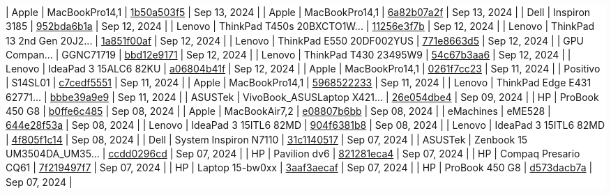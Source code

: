 | Apple         | MacBookPro14,1              | [1b50a503f5](https://linux-hardware.org/?probe=1b50a503f5) | Sep 13, 2024 |
| Apple         | MacBookPro14,1              | [6a82b07a2f](https://linux-hardware.org/?probe=6a82b07a2f) | Sep 13, 2024 |
| Dell          | Inspiron 3185               | [952bda6b1a](https://linux-hardware.org/?probe=952bda6b1a) | Sep 12, 2024 |
| Lenovo        | ThinkPad T450s 20BXCTO1W... | [11256e3f7b](https://linux-hardware.org/?probe=11256e3f7b) | Sep 12, 2024 |
| Lenovo        | ThinkPad 13 2nd Gen 20J2... | [1a851f00af](https://linux-hardware.org/?probe=1a851f00af) | Sep 12, 2024 |
| Lenovo        | ThinkPad E550 20DF002YUS    | [771e8663d5](https://linux-hardware.org/?probe=771e8663d5) | Sep 12, 2024 |
| GPU Compan... | GGNC71719                   | [bbd12e9171](https://linux-hardware.org/?probe=bbd12e9171) | Sep 12, 2024 |
| Lenovo        | ThinkPad T430 23495W9       | [54c67b3aa6](https://linux-hardware.org/?probe=54c67b3aa6) | Sep 12, 2024 |
| Lenovo        | IdeaPad 3 15ALC6 82KU       | [a06804b41f](https://linux-hardware.org/?probe=a06804b41f) | Sep 12, 2024 |
| Apple         | MacBookPro14,1              | [0261f7cc23](https://linux-hardware.org/?probe=0261f7cc23) | Sep 11, 2024 |
| Positivo      | S14SL01                     | [c7cedf5551](https://linux-hardware.org/?probe=c7cedf5551) | Sep 11, 2024 |
| Apple         | MacBookPro14,1              | [5968522233](https://linux-hardware.org/?probe=5968522233) | Sep 11, 2024 |
| Lenovo        | ThinkPad Edge E431 62771... | [bbbe39a9e9](https://linux-hardware.org/?probe=bbbe39a9e9) | Sep 11, 2024 |
| ASUSTek       | VivoBook_ASUSLaptop X421... | [26e054dbe4](https://linux-hardware.org/?probe=26e054dbe4) | Sep 09, 2024 |
| HP            | ProBook 450 G8              | [b0ffe6c485](https://linux-hardware.org/?probe=b0ffe6c485) | Sep 08, 2024 |
| Apple         | MacBookAir7,2               | [e08807b6bb](https://linux-hardware.org/?probe=e08807b6bb) | Sep 08, 2024 |
| eMachines     | eME528                      | [644e28f53a](https://linux-hardware.org/?probe=644e28f53a) | Sep 08, 2024 |
| Lenovo        | IdeaPad 3 15ITL6 82MD       | [904f6381b8](https://linux-hardware.org/?probe=904f6381b8) | Sep 08, 2024 |
| Lenovo        | IdeaPad 3 15ITL6 82MD       | [4f805f1c14](https://linux-hardware.org/?probe=4f805f1c14) | Sep 08, 2024 |
| Dell          | System Inspiron N7110       | [31c1140517](https://linux-hardware.org/?probe=31c1140517) | Sep 07, 2024 |
| ASUSTek       | Zenbook 15 UM3504DA_UM35... | [ccdd0296cd](https://linux-hardware.org/?probe=ccdd0296cd) | Sep 07, 2024 |
| HP            | Pavilion dv6                | [821281eca4](https://linux-hardware.org/?probe=821281eca4) | Sep 07, 2024 |
| HP            | Compaq Presario CQ61        | [7f219497f7](https://linux-hardware.org/?probe=7f219497f7) | Sep 07, 2024 |
| HP            | Laptop 15-bw0xx             | [3aaf3aecaf](https://linux-hardware.org/?probe=3aaf3aecaf) | Sep 07, 2024 |
| HP            | ProBook 450 G8              | [d573dacb7a](https://linux-hardware.org/?probe=d573dacb7a) | Sep 07, 2024 |
